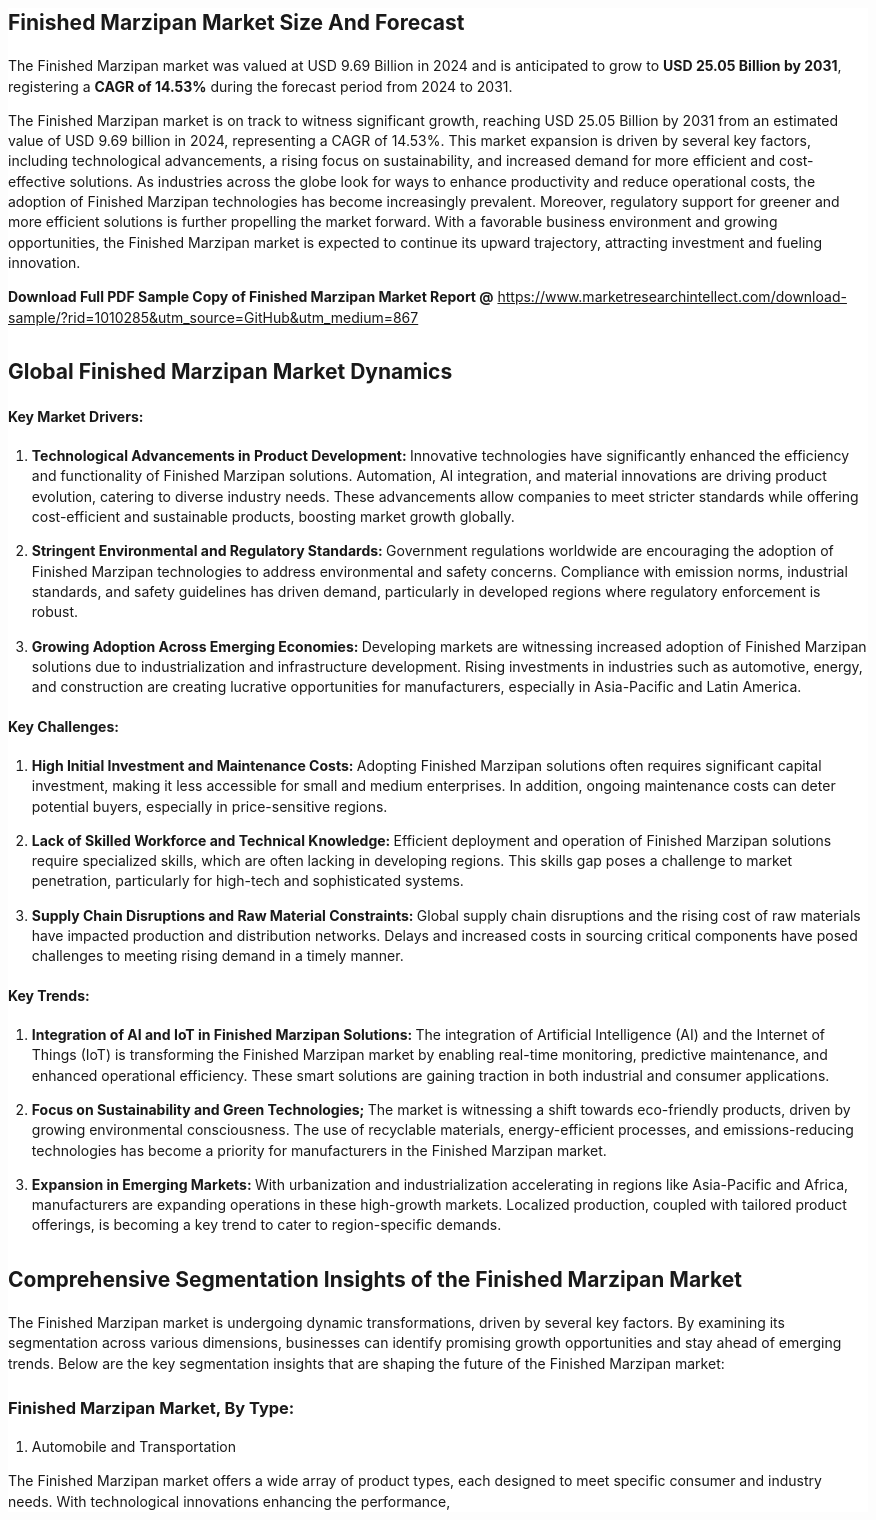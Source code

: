 <h2>Finished Marzipan  Market Size And Forecast</h2><p>The Finished Marzipan  market was valued at USD 9.69 Billion in 2024 and is anticipated to grow to <strong>USD 25.05 Billion by 2031</strong>, registering a <strong>CAGR of 14.53%</strong> during the forecast period from 2024 to 2031.</p><p>The Finished Marzipan  market is on track to witness significant growth, reaching USD 25.05 Billion by 2031 from an estimated value of USD 9.69 billion in 2024, representing a CAGR of 14.53%. This market expansion is driven by several key factors, including technological advancements, a rising focus on sustainability, and increased demand for more efficient and cost-effective solutions. As industries across the globe look for ways to enhance productivity and reduce operational costs, the adoption of Finished Marzipan  technologies has become increasingly prevalent. Moreover, regulatory support for greener and more efficient solutions is further propelling the market forward. With a favorable business environment and growing opportunities, the Finished Marzipan  market is expected to continue its upward trajectory, attracting investment and fueling innovation.</p><p><strong>Download Full PDF Sample Copy of Finished Marzipan  Market Report @</strong>&nbsp;<a href="https://www.marketresearchintellect.com/download-sample/?rid=1010285&amp;utm_source=GitHub&amp;utm_medium=867">https://www.marketresearchintellect.com/download-sample/?rid=1010285&amp;utm_source=GitHub&amp;utm_medium=867</a></p><h2>Global Finished Marzipan  Market Dynamics</h2><h4><strong>Key Market Drivers:</strong></h4><ol><li><p><strong>Technological Advancements in Product Development:&nbsp;</strong>Innovative technologies have significantly enhanced the efficiency and functionality of Finished Marzipan  solutions. Automation, AI integration, and material innovations are driving product evolution, catering to diverse industry needs. These advancements allow companies to meet stricter standards while offering cost-efficient and sustainable products, boosting market growth globally.</p></li><li><p><strong>Stringent Environmental and Regulatory Standards:&nbsp;</strong>Government regulations worldwide are encouraging the adoption of Finished Marzipan  technologies to address environmental and safety concerns. Compliance with emission norms, industrial standards, and safety guidelines has driven demand, particularly in developed regions where regulatory enforcement is robust.</p></li><li><p><strong>Growing Adoption Across Emerging Economies:&nbsp;</strong>Developing markets are witnessing increased adoption of Finished Marzipan  solutions due to industrialization and infrastructure development. Rising investments in industries such as automotive, energy, and construction are creating lucrative opportunities for manufacturers, especially in Asia-Pacific and Latin America.</p></li></ol><h4><strong>Key Challenges:</strong></h4><ol><li><p><strong>High Initial Investment and Maintenance Costs:&nbsp;</strong>Adopting Finished Marzipan  solutions often requires significant capital investment, making it less accessible for small and medium enterprises. In addition, ongoing maintenance costs can deter potential buyers, especially in price-sensitive regions.</p></li><li><p><strong>Lack of Skilled Workforce and Technical Knowledge:&nbsp;</strong>Efficient deployment and operation of Finished Marzipan  solutions require specialized skills, which are often lacking in developing regions. This skills gap poses a challenge to market penetration, particularly for high-tech and sophisticated systems.</p></li><li><p><strong>Supply Chain Disruptions and Raw Material Constraints:&nbsp;</strong>Global supply chain disruptions and the rising cost of raw materials have impacted production and distribution networks. Delays and increased costs in sourcing critical components have posed challenges to meeting rising demand in a timely manner.</p></li></ol><h4><strong>Key Trends:</strong></h4><ol><li><p><strong>Integration of AI and IoT in Finished Marzipan  Solutions:&nbsp;</strong>The integration of Artificial Intelligence (AI) and the Internet of Things (IoT) is transforming the Finished Marzipan  market by enabling real-time monitoring, predictive maintenance, and enhanced operational efficiency. These smart solutions are gaining traction in both industrial and consumer applications.</p></li><li><p><strong>Focus on Sustainability and Green Technologies;&nbsp;</strong>The market is witnessing a shift towards eco-friendly products, driven by growing environmental consciousness. The use of recyclable materials, energy-efficient processes, and emissions-reducing technologies has become a priority for manufacturers in the Finished Marzipan  market.</p></li><li><p><strong>Expansion in Emerging Markets:&nbsp;</strong>With urbanization and industrialization accelerating in regions like Asia-Pacific and Africa, manufacturers are expanding operations in these high-growth markets. Localized production, coupled with tailored product offerings, is becoming a key trend to cater to region-specific demands.</p></li></ol><div class="article-main__content" data-test-id="publishing-text-block"><h2>Comprehensive Segmentation Insights of the Finished Marzipan  Market</h2><p>The Finished Marzipan  market is undergoing dynamic transformations, driven by several key factors. By examining its segmentation across various dimensions, businesses can identify promising growth opportunities and stay ahead of emerging trends. Below are the key segmentation insights that are shaping the future of the Finished Marzipan  market:</p><h3><strong>Finished Marzipan  Market, By Type:<br /></strong></h3><ol><li>Automobile and Transportation</li></ol><p>The Finished Marzipan  market offers a wide array of product types, each designed to meet specific consumer and industry needs. With technological innovations enhancing the performance,